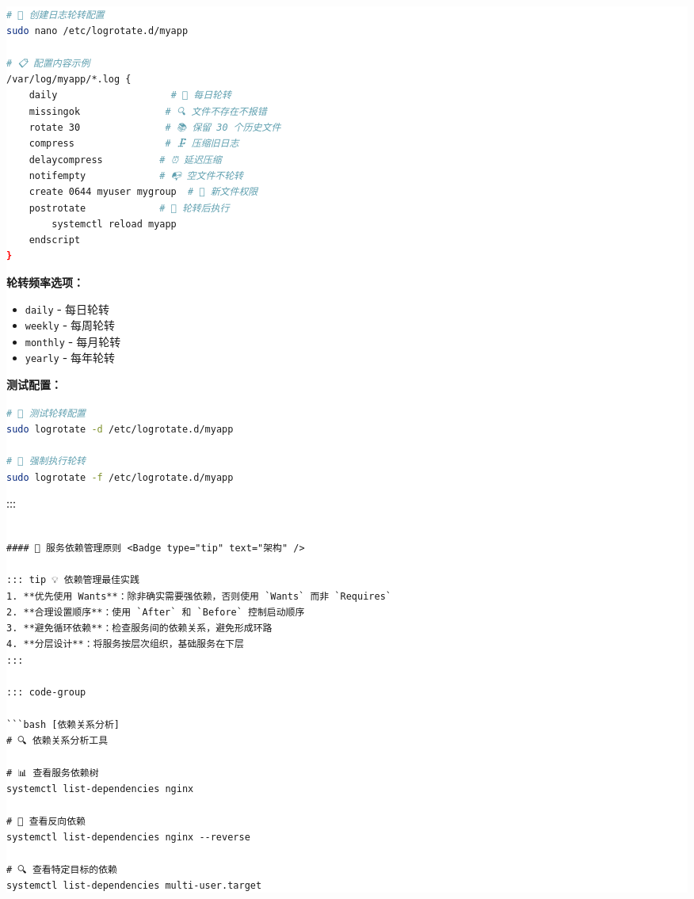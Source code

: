 ```bash
# 📄 创建日志轮转配置
sudo nano /etc/logrotate.d/myapp

# 📋 配置内容示例
/var/log/myapp/*.log {
    daily                    # 📅 每日轮转
    missingok               # 🔍 文件不存在不报错
    rotate 30               # 📚 保留 30 个历史文件
    compress                # 🗜️ 压缩旧日志
    delaycompress          # ⏰ 延迟压缩
    notifempty             # 📭 空文件不轮转
    create 0644 myuser mygroup  # 🔐 新文件权限
    postrotate             # 🔄 轮转后执行
        systemctl reload myapp
    endscript
}
```

**轮转频率选项：**
- `daily` - 每日轮转
- `weekly` - 每周轮转
- `monthly` - 每月轮转
- `yearly` - 每年轮转

**测试配置：**
```bash
# 🧪 测试轮转配置
sudo logrotate -d /etc/logrotate.d/myapp

# 🚀 强制执行轮转
sudo logrotate -f /etc/logrotate.d/myapp
```

:::
```

#### 🔗 服务依赖管理原则 <Badge type="tip" text="架构" />

::: tip 💡 依赖管理最佳实践
1. **优先使用 Wants**：除非确实需要强依赖，否则使用 `Wants` 而非 `Requires`
2. **合理设置顺序**：使用 `After` 和 `Before` 控制启动顺序
3. **避免循环依赖**：检查服务间的依赖关系，避免形成环路
4. **分层设计**：将服务按层次组织，基础服务在下层
:::

::: code-group

```bash [依赖关系分析]
# 🔍 依赖关系分析工具

# 📊 查看服务依赖树
systemctl list-dependencies nginx

# 🔄 查看反向依赖
systemctl list-dependencies nginx --reverse

# 🔍 查看特定目标的依赖
systemctl list-dependencies multi-user.target
```
